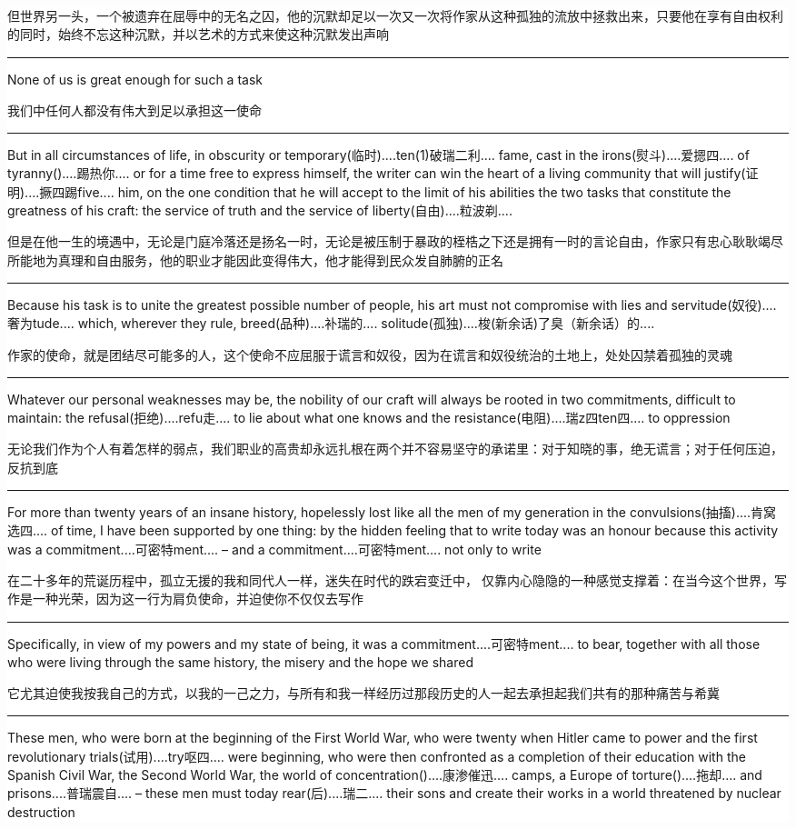 但世界另一头，一个被遗弃在屈辱中的无名之囚，他的沉默却足以一次又一次将作家从这种孤独的流放中拯救出来，只要他在享有自由权利的同时，始终不忘这种沉默，并以艺术的方式来使这种沉默发出声响


<hr>
None of us is great enough for such a task


我们中任何人都没有伟大到足以承担这一使命


<hr>
 But in all circumstances of life, in obscurity or temporary(临时)....ten(1)破瑞二利.... fame, cast in the irons(熨斗)....爱摁四.... of tyranny()....踢热你.... or for a time free to express himself, the writer can win the heart of a living community that will justify(证明)....撅四踢five.... him, on the one condition that he will accept to the limit of his abilities the two tasks that constitute the greatness of his craft: the service of truth and the service of liberty(自由)....粒波剃....


但是在他一生的境遇中，无论是门庭冷落还是扬名一时，无论是被压制于暴政的桎梏之下还是拥有一时的言论自由，作家只有忠心耿耿竭尽所能地为真理和自由服务，他的职业才能因此变得伟大，他才能得到民众发自肺腑的正名


<hr>
 Because his task is to unite the greatest possible number of people, his art must not compromise with lies and servitude(奴役)....奢为tude.... which, wherever they rule, breed(品种)....补瑞的.... solitude(孤独)....梭(新余话)了臭（新余话）的....


作家的使命，就是团结尽可能多的人，这个使命不应屈服于谎言和奴役，因为在谎言和奴役统治的土地上，处处囚禁着孤独的灵魂


<hr>
 Whatever our personal weaknesses may be, the nobility of our craft will always be rooted in two commitments, difficult to maintain: the refusal(拒绝)....refu走.... to lie about what one knows and the resistance(电阻)....瑞z四ten四.... to oppression


无论我们作为个人有着怎样的弱点，我们职业的高贵却永远扎根在两个并不容易坚守的承诺里：对于知晓的事，绝无谎言；对于任何压迫，反抗到底


<hr>
For more than twenty years of an insane history, hopelessly lost like all the men of my generation in the convulsions(抽搐)....肯窝选四.... of time, I have been supported by one thing: by the hidden feeling that to write today was an honour because this activity was a commitment....可密特ment.... – and a commitment....可密特ment.... not only to write


在二十多年的荒诞历程中，孤立无援的我和同代人一样，迷失在时代的跌宕变迁中， 仅靠内心隐隐的一种感觉支撑着：在当今这个世界，写作是一种光荣，因为这一行为肩负使命，并迫使你不仅仅去写作


<hr>
 Specifically, in view of my powers and my state of being, it was a commitment....可密特ment.... to bear, together with all those who were living through the same history, the misery and the hope we shared


它尤其迫使我按我自己的方式，以我的一己之力，与所有和我一样经历过那段历史的人一起去承担起我们共有的那种痛苦与希冀


<hr>
 These men, who were born at the beginning of the First World War, who were twenty when Hitler came to power and the first revolutionary trials(试用)....try呕四.... were beginning, who were then confronted as a completion of their education with the Spanish Civil War, the Second World War, the world of concentration()....康渗催迅.... camps, a Europe of torture()....拖却.... and prisons....普瑞震自.... – these men must today rear(后)....瑞二.... their sons and create their works in a world threatened by nuclear destruction
